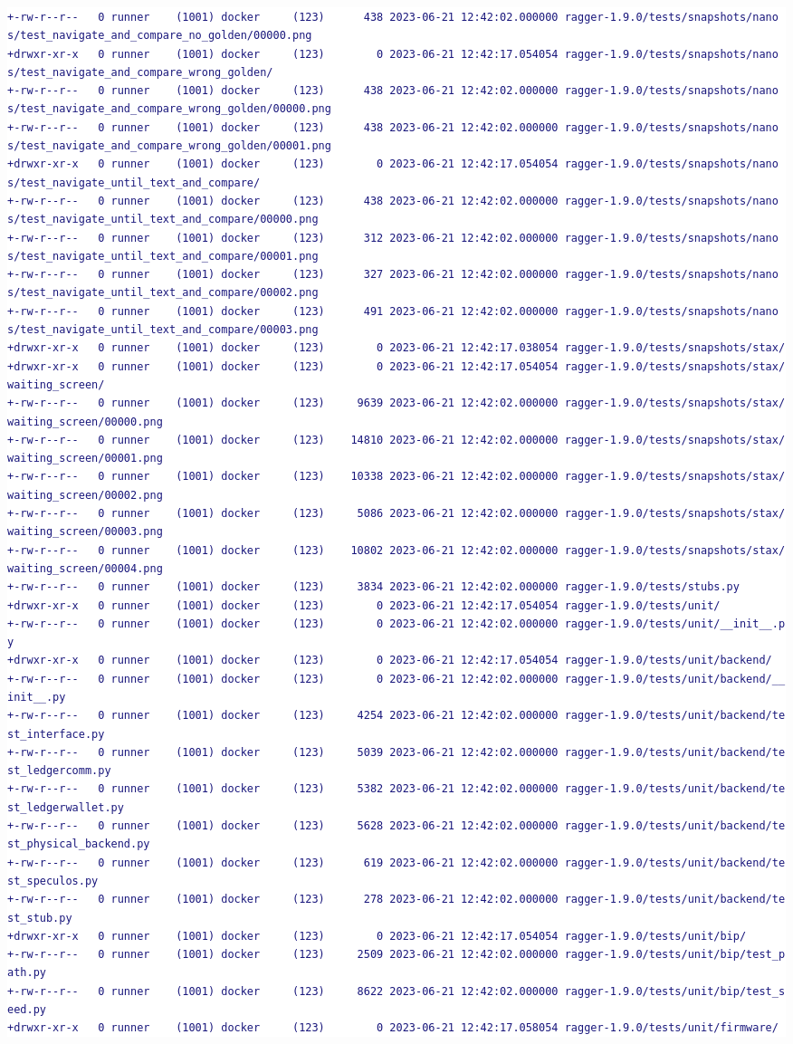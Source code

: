 ```diff
+-rw-r--r--   0 runner    (1001) docker     (123)      438 2023-06-21 12:42:02.000000 ragger-1.9.0/tests/snapshots/nanos/test_navigate_and_compare_no_golden/00000.png
+drwxr-xr-x   0 runner    (1001) docker     (123)        0 2023-06-21 12:42:17.054054 ragger-1.9.0/tests/snapshots/nanos/test_navigate_and_compare_wrong_golden/
+-rw-r--r--   0 runner    (1001) docker     (123)      438 2023-06-21 12:42:02.000000 ragger-1.9.0/tests/snapshots/nanos/test_navigate_and_compare_wrong_golden/00000.png
+-rw-r--r--   0 runner    (1001) docker     (123)      438 2023-06-21 12:42:02.000000 ragger-1.9.0/tests/snapshots/nanos/test_navigate_and_compare_wrong_golden/00001.png
+drwxr-xr-x   0 runner    (1001) docker     (123)        0 2023-06-21 12:42:17.054054 ragger-1.9.0/tests/snapshots/nanos/test_navigate_until_text_and_compare/
+-rw-r--r--   0 runner    (1001) docker     (123)      438 2023-06-21 12:42:02.000000 ragger-1.9.0/tests/snapshots/nanos/test_navigate_until_text_and_compare/00000.png
+-rw-r--r--   0 runner    (1001) docker     (123)      312 2023-06-21 12:42:02.000000 ragger-1.9.0/tests/snapshots/nanos/test_navigate_until_text_and_compare/00001.png
+-rw-r--r--   0 runner    (1001) docker     (123)      327 2023-06-21 12:42:02.000000 ragger-1.9.0/tests/snapshots/nanos/test_navigate_until_text_and_compare/00002.png
+-rw-r--r--   0 runner    (1001) docker     (123)      491 2023-06-21 12:42:02.000000 ragger-1.9.0/tests/snapshots/nanos/test_navigate_until_text_and_compare/00003.png
+drwxr-xr-x   0 runner    (1001) docker     (123)        0 2023-06-21 12:42:17.038054 ragger-1.9.0/tests/snapshots/stax/
+drwxr-xr-x   0 runner    (1001) docker     (123)        0 2023-06-21 12:42:17.054054 ragger-1.9.0/tests/snapshots/stax/waiting_screen/
+-rw-r--r--   0 runner    (1001) docker     (123)     9639 2023-06-21 12:42:02.000000 ragger-1.9.0/tests/snapshots/stax/waiting_screen/00000.png
+-rw-r--r--   0 runner    (1001) docker     (123)    14810 2023-06-21 12:42:02.000000 ragger-1.9.0/tests/snapshots/stax/waiting_screen/00001.png
+-rw-r--r--   0 runner    (1001) docker     (123)    10338 2023-06-21 12:42:02.000000 ragger-1.9.0/tests/snapshots/stax/waiting_screen/00002.png
+-rw-r--r--   0 runner    (1001) docker     (123)     5086 2023-06-21 12:42:02.000000 ragger-1.9.0/tests/snapshots/stax/waiting_screen/00003.png
+-rw-r--r--   0 runner    (1001) docker     (123)    10802 2023-06-21 12:42:02.000000 ragger-1.9.0/tests/snapshots/stax/waiting_screen/00004.png
+-rw-r--r--   0 runner    (1001) docker     (123)     3834 2023-06-21 12:42:02.000000 ragger-1.9.0/tests/stubs.py
+drwxr-xr-x   0 runner    (1001) docker     (123)        0 2023-06-21 12:42:17.054054 ragger-1.9.0/tests/unit/
+-rw-r--r--   0 runner    (1001) docker     (123)        0 2023-06-21 12:42:02.000000 ragger-1.9.0/tests/unit/__init__.py
+drwxr-xr-x   0 runner    (1001) docker     (123)        0 2023-06-21 12:42:17.054054 ragger-1.9.0/tests/unit/backend/
+-rw-r--r--   0 runner    (1001) docker     (123)        0 2023-06-21 12:42:02.000000 ragger-1.9.0/tests/unit/backend/__init__.py
+-rw-r--r--   0 runner    (1001) docker     (123)     4254 2023-06-21 12:42:02.000000 ragger-1.9.0/tests/unit/backend/test_interface.py
+-rw-r--r--   0 runner    (1001) docker     (123)     5039 2023-06-21 12:42:02.000000 ragger-1.9.0/tests/unit/backend/test_ledgercomm.py
+-rw-r--r--   0 runner    (1001) docker     (123)     5382 2023-06-21 12:42:02.000000 ragger-1.9.0/tests/unit/backend/test_ledgerwallet.py
+-rw-r--r--   0 runner    (1001) docker     (123)     5628 2023-06-21 12:42:02.000000 ragger-1.9.0/tests/unit/backend/test_physical_backend.py
+-rw-r--r--   0 runner    (1001) docker     (123)      619 2023-06-21 12:42:02.000000 ragger-1.9.0/tests/unit/backend/test_speculos.py
+-rw-r--r--   0 runner    (1001) docker     (123)      278 2023-06-21 12:42:02.000000 ragger-1.9.0/tests/unit/backend/test_stub.py
+drwxr-xr-x   0 runner    (1001) docker     (123)        0 2023-06-21 12:42:17.054054 ragger-1.9.0/tests/unit/bip/
+-rw-r--r--   0 runner    (1001) docker     (123)     2509 2023-06-21 12:42:02.000000 ragger-1.9.0/tests/unit/bip/test_path.py
+-rw-r--r--   0 runner    (1001) docker     (123)     8622 2023-06-21 12:42:02.000000 ragger-1.9.0/tests/unit/bip/test_seed.py
+drwxr-xr-x   0 runner    (1001) docker     (123)        0 2023-06-21 12:42:17.058054 ragger-1.9.0/tests/unit/firmware/
```